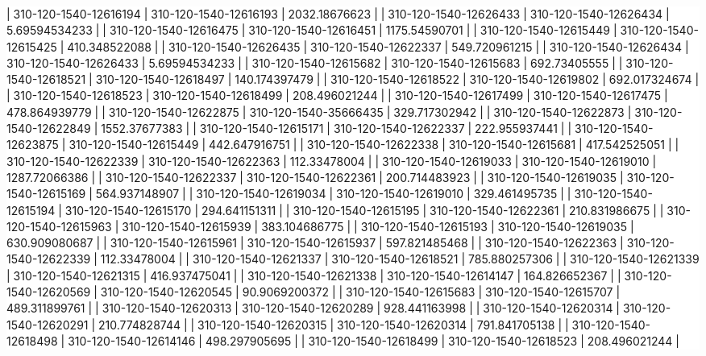 | 310-120-1540-12616194 | 310-120-1540-12616193 | 2032.18676623 |
| 310-120-1540-12626433 | 310-120-1540-12626434 | 5.69594534233 |
| 310-120-1540-12616475 | 310-120-1540-12616451 | 1175.54590701 |
| 310-120-1540-12615449 | 310-120-1540-12615425 | 410.348522088 |
| 310-120-1540-12626435 | 310-120-1540-12622337 | 549.720961215 |
| 310-120-1540-12626434 | 310-120-1540-12626433 | 5.69594534233 |
| 310-120-1540-12615682 | 310-120-1540-12615683 | 692.73405555 |
| 310-120-1540-12618521 | 310-120-1540-12618497 | 140.174397479 |
| 310-120-1540-12618522 | 310-120-1540-12619802 | 692.017324674 |
| 310-120-1540-12618523 | 310-120-1540-12618499 | 208.496021244 |
| 310-120-1540-12617499 | 310-120-1540-12617475 | 478.864939779 |
| 310-120-1540-12622875 | 310-120-1540-35666435 | 329.717302942 |
| 310-120-1540-12622873 | 310-120-1540-12622849 | 1552.37677383 |
| 310-120-1540-12615171 | 310-120-1540-12622337 | 222.955937441 |
| 310-120-1540-12623875 | 310-120-1540-12615449 | 442.647916751 |
| 310-120-1540-12622338 | 310-120-1540-12615681 | 417.542525051 |
| 310-120-1540-12622339 | 310-120-1540-12622363 | 112.33478004 |
| 310-120-1540-12619033 | 310-120-1540-12619010 | 1287.72066386 |
| 310-120-1540-12622337 | 310-120-1540-12622361 | 200.714483923 |
| 310-120-1540-12619035 | 310-120-1540-12615169 | 564.937148907 |
| 310-120-1540-12619034 | 310-120-1540-12619010 | 329.461495735 |
| 310-120-1540-12615194 | 310-120-1540-12615170 | 294.641151311 |
| 310-120-1540-12615195 | 310-120-1540-12622361 | 210.831986675 |
| 310-120-1540-12615963 | 310-120-1540-12615939 | 383.104686775 |
| 310-120-1540-12615193 | 310-120-1540-12619035 | 630.909080687 |
| 310-120-1540-12615961 | 310-120-1540-12615937 | 597.821485468 |
| 310-120-1540-12622363 | 310-120-1540-12622339 | 112.33478004 |
| 310-120-1540-12621337 | 310-120-1540-12618521 | 785.880257306 |
| 310-120-1540-12621339 | 310-120-1540-12621315 | 416.937475041 |
| 310-120-1540-12621338 | 310-120-1540-12614147 | 164.826652367 |
| 310-120-1540-12620569 | 310-120-1540-12620545 | 90.9069200372 |
| 310-120-1540-12615683 | 310-120-1540-12615707 | 489.311899761 |
| 310-120-1540-12620313 | 310-120-1540-12620289 | 928.441163998 |
| 310-120-1540-12620314 | 310-120-1540-12620291 | 210.774828744 |
| 310-120-1540-12620315 | 310-120-1540-12620314 | 791.841705138 |
| 310-120-1540-12618498 | 310-120-1540-12614146 | 498.297905695 |
| 310-120-1540-12618499 | 310-120-1540-12618523 | 208.496021244 |